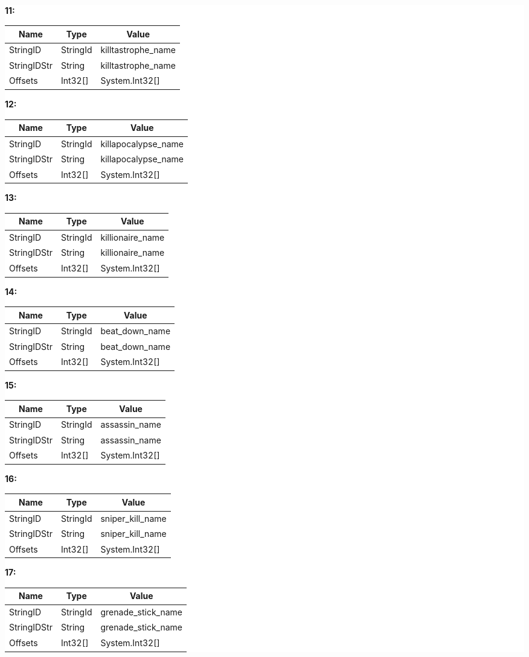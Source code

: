 
**11:**

Name	| Type	| Value
---	|---	|---	|
StringID	|StringId	|killtastrophe_name
StringIDStr	|String	|killtastrophe_name
Offsets	|Int32[]	|System.Int32[]


**12:**

Name	| Type	| Value
---	|---	|---	|
StringID	|StringId	|killapocalypse_name
StringIDStr	|String	|killapocalypse_name
Offsets	|Int32[]	|System.Int32[]


**13:**

Name	| Type	| Value
---	|---	|---	|
StringID	|StringId	|killionaire_name
StringIDStr	|String	|killionaire_name
Offsets	|Int32[]	|System.Int32[]


**14:**

Name	| Type	| Value
---	|---	|---	|
StringID	|StringId	|beat_down_name
StringIDStr	|String	|beat_down_name
Offsets	|Int32[]	|System.Int32[]


**15:**

Name	| Type	| Value
---	|---	|---	|
StringID	|StringId	|assassin_name
StringIDStr	|String	|assassin_name
Offsets	|Int32[]	|System.Int32[]


**16:**

Name	| Type	| Value
---	|---	|---	|
StringID	|StringId	|sniper_kill_name
StringIDStr	|String	|sniper_kill_name
Offsets	|Int32[]	|System.Int32[]


**17:**

Name	| Type	| Value
---	|---	|---	|
StringID	|StringId	|grenade_stick_name
StringIDStr	|String	|grenade_stick_name
Offsets	|Int32[]	|System.Int32[]
